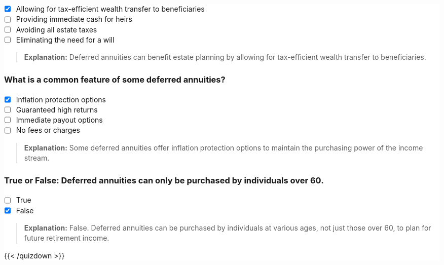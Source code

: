- [x] Allowing for tax-efficient wealth transfer to beneficiaries
- [ ] Providing immediate cash for heirs
- [ ] Avoiding all estate taxes
- [ ] Eliminating the need for a will

> **Explanation:** Deferred annuities can benefit estate planning by allowing for tax-efficient wealth transfer to beneficiaries.

### What is a common feature of some deferred annuities?

- [x] Inflation protection options
- [ ] Guaranteed high returns
- [ ] Immediate payout options
- [ ] No fees or charges

> **Explanation:** Some deferred annuities offer inflation protection options to maintain the purchasing power of the income stream.

### True or False: Deferred annuities can only be purchased by individuals over 60.

- [ ] True
- [x] False

> **Explanation:** False. Deferred annuities can be purchased by individuals at various ages, not just those over 60, to plan for future retirement income.

{{< /quizdown >}}
